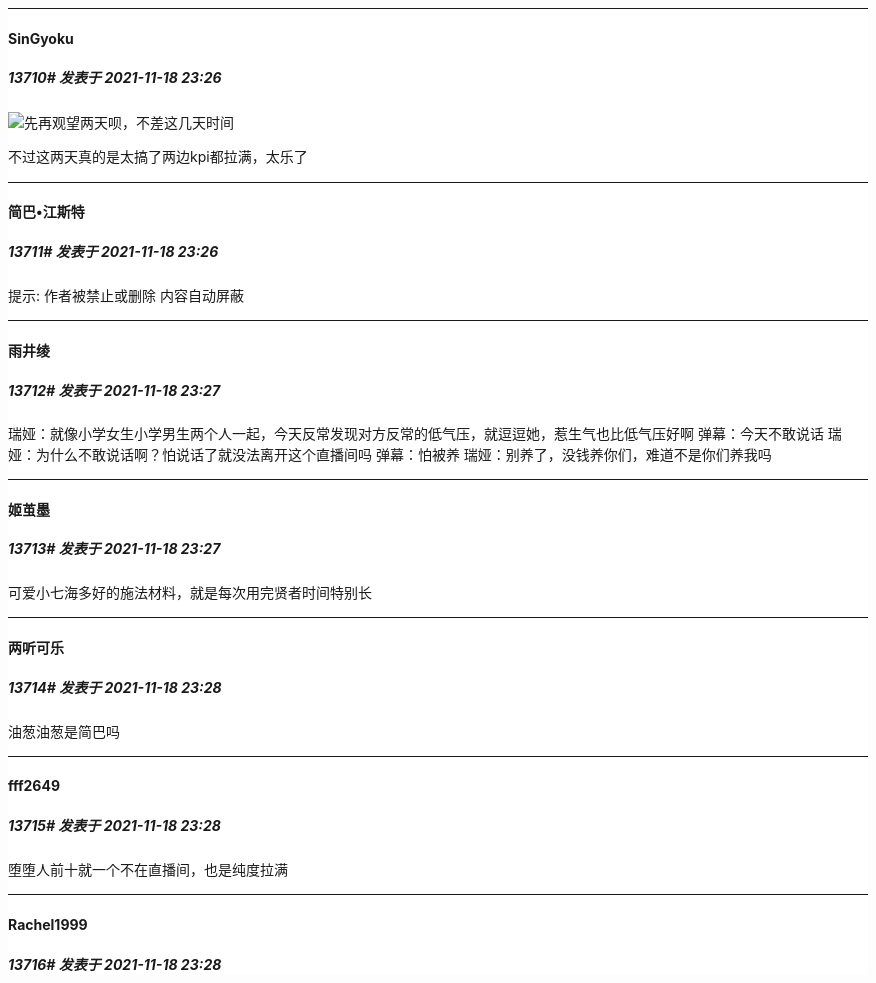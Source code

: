 *****

####  SinGyoku  
##### 13710#       发表于 2021-11-18 23:26

<img src="https://static.saraba1st.com/image/smiley/face2017/009.gif" referrerpolicy="no-referrer">先再观望两天呗，不差这几天时间

不过这两天真的是太搞了两边kpi都拉满，太乐了


*****

####  简巴•江斯特  
##### 13711#       发表于 2021-11-18 23:26

提示: 作者被禁止或删除 内容自动屏蔽

*****

####  雨井绫  
##### 13712#       发表于 2021-11-18 23:27

瑞娅：就像小学女生小学男生两个人一起，今天反常发现对方反常的低气压，就逗逗她，惹生气也比低气压好啊
弹幕：今天不敢说话
瑞娅：为什么不敢说话啊？怕说话了就没法离开这个直播间吗
弹幕：怕被养
瑞娅：别养了，没钱养你们，难道不是你们养我吗

*****

####  姬茧墨  
##### 13713#       发表于 2021-11-18 23:27

可爱小七海多好的施法材料，就是每次用完贤者时间特别长

*****

####  两听可乐  
##### 13714#       发表于 2021-11-18 23:28

油葱油葱是简巴吗

*****

####  fff2649  
##### 13715#       发表于 2021-11-18 23:28

堕堕人前十就一个不在直播间，也是纯度拉满

*****

####  Rachel1999  
##### 13716#       发表于 2021-11-18 23:28
